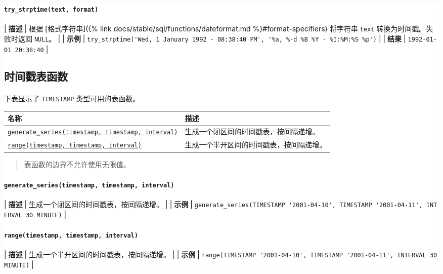 #### `try_strptime(text, format)`

<div class="nostroke_table"></div>

| **描述** | 根据 [格式字符串]({% link docs/stable/sql/functions/dateformat.md %}#format-specifiers) 将字符串 `text` 转换为时间戳。失败时返回 `NULL`。 |
| **示例** | `try_strptime('Wed, 1 January 1992 - 08:38:40 PM', '%a, %-d %B %Y - %I:%M:%S %p')` |
| **结果** | `1992-01-01 20:38:40` |

## 时间戳表函数

下表显示了 `TIMESTAMP` 类型可用的表函数。

| 名称 | 描述 |
|:--|:-------|
| [`generate_series(timestamp, timestamp, interval)`](#generate_seriestimestamp-timestamp-interval) | 生成一个闭区间的时间戳表，按间隔递增。 |
| [`range(timestamp, timestamp, interval)`](#rangetimestamp-timestamp-interval) | 生成一个半开区间的时间戳表，按间隔递增。 |

> 表函数的边界不允许使用无限值。

#### `generate_series(timestamp, timestamp, interval)`

<div class="nostroke_table"></div>

| **描述** | 生成一个闭区间的时间戳表，按间隔递增。 |
| **示例** | `generate_series(TIMESTAMP '2001-04-10', TIMESTAMP '2001-04-11', INTERVAL 30 MINUTE)` |

#### `range(timestamp, timestamp, interval)`

<div class="nostroke_table"></div>

| **描述** | 生成一个半开区间的时间戳表，按间隔递增。 |
| **示例** | `range(TIMESTAMP '2001-04-10', TIMESTAMP '2001-04-11', INTERVAL 30 MINUTE)` |